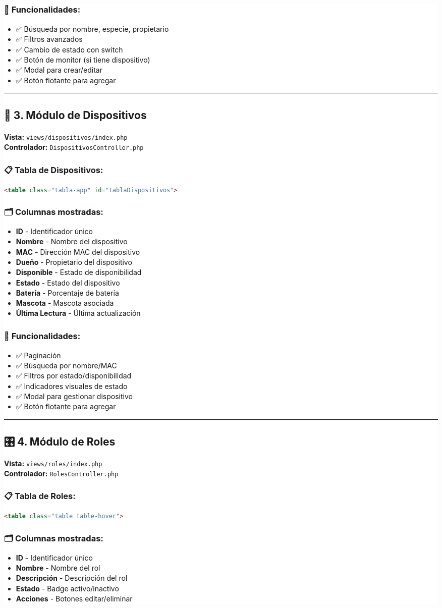 ### 🔧 **Funcionalidades:**
- ✅ Búsqueda por nombre, especie, propietario
- ✅ Filtros avanzados
- ✅ Cambio de estado con switch
- ✅ Botón de monitor (si tiene dispositivo)
- ✅ Modal para crear/editar
- ✅ Botón flotante para agregar

---

## 📱 **3. Módulo de Dispositivos**
**Vista:** `views/dispositivos/index.php`  
**Controlador:** `DispositivosController.php`

### 📋 **Tabla de Dispositivos:**
```html
<table class="tabla-app" id="tablaDispositivos">
```

### 🗂️ **Columnas mostradas:**
- **ID** - Identificador único
- **Nombre** - Nombre del dispositivo
- **MAC** - Dirección MAC del dispositivo
- **Dueño** - Propietario del dispositivo
- **Disponible** - Estado de disponibilidad
- **Estado** - Estado del dispositivo
- **Batería** - Porcentaje de batería
- **Mascota** - Mascota asociada
- **Última Lectura** - Última actualización

### 🔧 **Funcionalidades:**
- ✅ Paginación
- ✅ Búsqueda por nombre/MAC
- ✅ Filtros por estado/disponibilidad
- ✅ Indicadores visuales de estado
- ✅ Modal para gestionar dispositivo
- ✅ Botón flotante para agregar

---

## 🎛️ **4. Módulo de Roles**
**Vista:** `views/roles/index.php`  
**Controlador:** `RolesController.php`

### 📋 **Tabla de Roles:**
```html
<table class="table table-hover">
```

### 🗂️ **Columnas mostradas:**
- **ID** - Identificador único
- **Nombre** - Nombre del rol
- **Descripción** - Descripción del rol
- **Estado** - Badge activo/inactivo
- **Acciones** - Botones editar/eliminar
